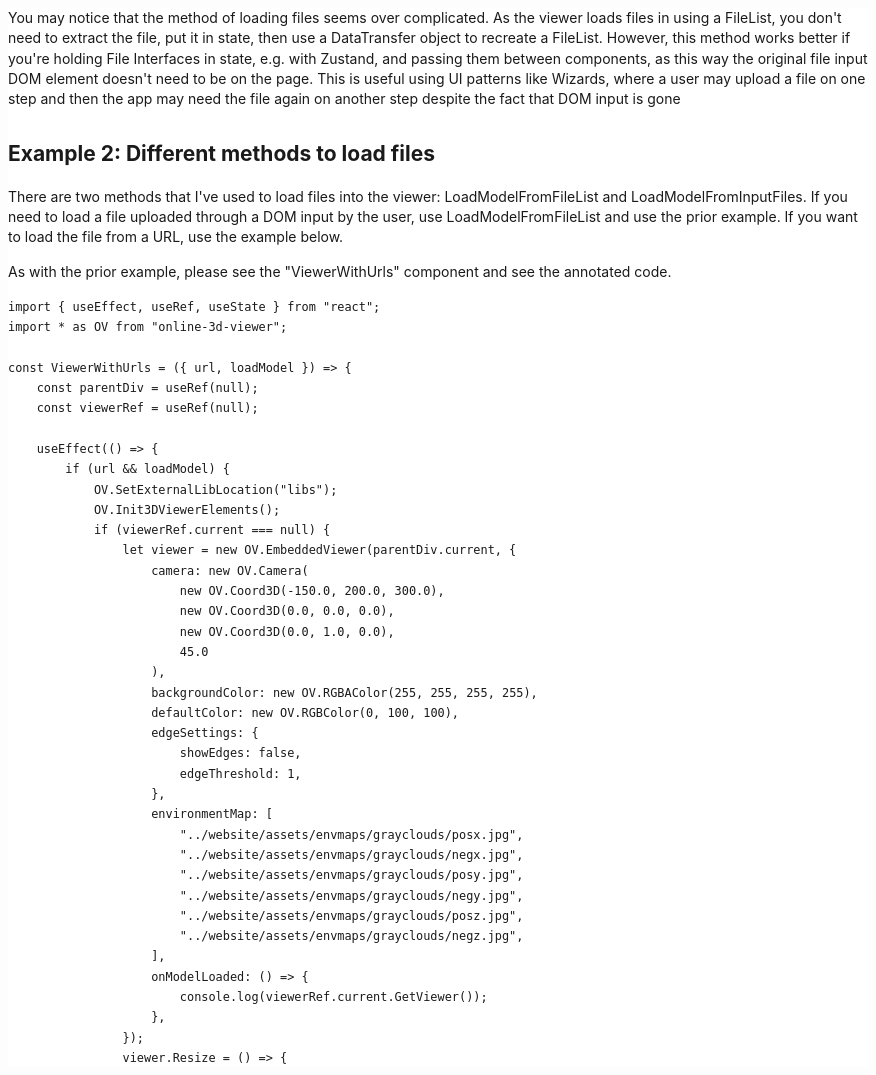 You may notice that the method of loading files seems
over complicated. As the viewer loads files in using a
FileList, you don't need to extract the file, put it in
state, then use a DataTransfer object to recreate a
FileList. However, this method works better if you're
holding File Interfaces in state, e.g. with Zustand, and
passing them between components, as this way the
original file input DOM element doesn't need to be on
the page. This is useful using UI patterns like Wizards,
where a user may upload a file on one step and then the
app may need the file again on another step despite the
fact that DOM input is gone

## Example 2: Different methods to load files

There are two methods that I've used to load files into
the viewer: LoadModelFromFileList and
LoadModelFromInputFiles. If you need to load a file
uploaded through a DOM input by the user, use
LoadModelFromFileList and use the prior example. If you
want to load the file from a URL, use the example below.

As with the prior example, please see the
"ViewerWithUrls" component and see the annotated code.

```
import { useEffect, useRef, useState } from "react";
import * as OV from "online-3d-viewer";

const ViewerWithUrls = ({ url, loadModel }) => {
    const parentDiv = useRef(null);
    const viewerRef = useRef(null);

    useEffect(() => {
        if (url && loadModel) {
            OV.SetExternalLibLocation("libs");
            OV.Init3DViewerElements();
            if (viewerRef.current === null) {
                let viewer = new OV.EmbeddedViewer(parentDiv.current, {
                    camera: new OV.Camera(
                        new OV.Coord3D(-150.0, 200.0, 300.0),
                        new OV.Coord3D(0.0, 0.0, 0.0),
                        new OV.Coord3D(0.0, 1.0, 0.0),
                        45.0
                    ),
                    backgroundColor: new OV.RGBAColor(255, 255, 255, 255),
                    defaultColor: new OV.RGBColor(0, 100, 100),
                    edgeSettings: {
                        showEdges: false,
                        edgeThreshold: 1,
                    },
                    environmentMap: [
                        "../website/assets/envmaps/grayclouds/posx.jpg",
                        "../website/assets/envmaps/grayclouds/negx.jpg",
                        "../website/assets/envmaps/grayclouds/posy.jpg",
                        "../website/assets/envmaps/grayclouds/negy.jpg",
                        "../website/assets/envmaps/grayclouds/posz.jpg",
                        "../website/assets/envmaps/grayclouds/negz.jpg",
                    ],
                    onModelLoaded: () => {
                        console.log(viewerRef.current.GetViewer());
                    },
                });
                viewer.Resize = () => {
```